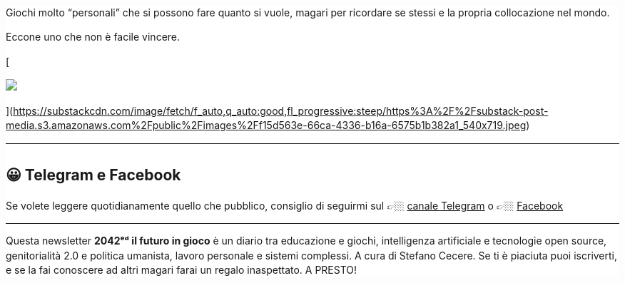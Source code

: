 Giochi molto “personali” che si possono fare quanto si vuole, magari per ricordare se stessi e la propria collocazione nel mondo.

Eccone uno che non è facile vincere.

[

![](https://substackcdn.com/image/fetch/w_1456,c_limit,f_auto,q_auto:good,fl_progressive:steep/https%3A%2F%2Fsubstack-post-media.s3.amazonaws.com%2Fpublic%2Fimages%2Ff15d563e-66ca-4336-b16a-6575b1b382a1_540x719.jpeg)



](https://substackcdn.com/image/fetch/f_auto,q_auto:good,fl_progressive:steep/https%3A%2F%2Fsubstack-post-media.s3.amazonaws.com%2Fpublic%2Fimages%2Ff15d563e-66ca-4336-b16a-6575b1b382a1_540x719.jpeg)

---

## 😀 Telegram e Facebook

Se volete leggere quotidianamente quello che pubblico, consiglio di seguirmi sul 👉🏼 [canale Telegram](https://t.me/cecere2042) o 👉🏼 [Facebook](https://www.facebook.com/StefanoCecere)

---

Questa newsletter **2042ᵉᵈ il futuro in gioco** è un diario tra educazione e giochi, intelligenza artificiale e tecnologie open source, genitorialità 2.0 e politica umanista, lavoro personale e sistemi complessi. A cura di Stefano Cecere. Se ti è piaciuta puoi iscriverti, e se la fai conoscere ad altri magari farai un regalo inaspettato. A PRESTO!
